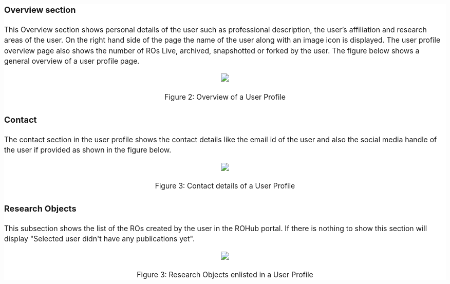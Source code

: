### Overview section
This Overview section shows personal details of the user such as professional description, the user’s affiliation and research areas of the user. On the right hand side of the page the name of the user along with an image icon is displayed. The user profile overview page also shows the number of ROs Live, archived, snapshotted or forked by the user. The figure below shows a general overview of a user profile page.

<p align="center"> <img src="https://box.psnc.pl/f/278a038fe8/?raw=1" width="700"> </p>
<div align="center"> Figure 2: Overview of a User Profile  </div>

### Contact
The contact section in the user profile shows the contact details like the email id of the user and also the social media handle of the user if provided as shown in the figure below.
<p align="center"> <img src="https://box.psnc.pl/f/c781f4183d/?raw=1" width="700"> </p>
<div align="center"> Figure 3: Contact details of a User Profile  </div>

### Research Objects
This subsection shows the list of the ROs created by the user in the ROHub portal. If there is nothing to show this section will display "Selected user didn't have any publications yet".

<p align="center"> <img src="https://box.psnc.pl/f/c55de5ac78/?raw=1" width="700"> </p>
<div align="center"> Figure 3: Research Objects enlisted in a User Profile  </div>
